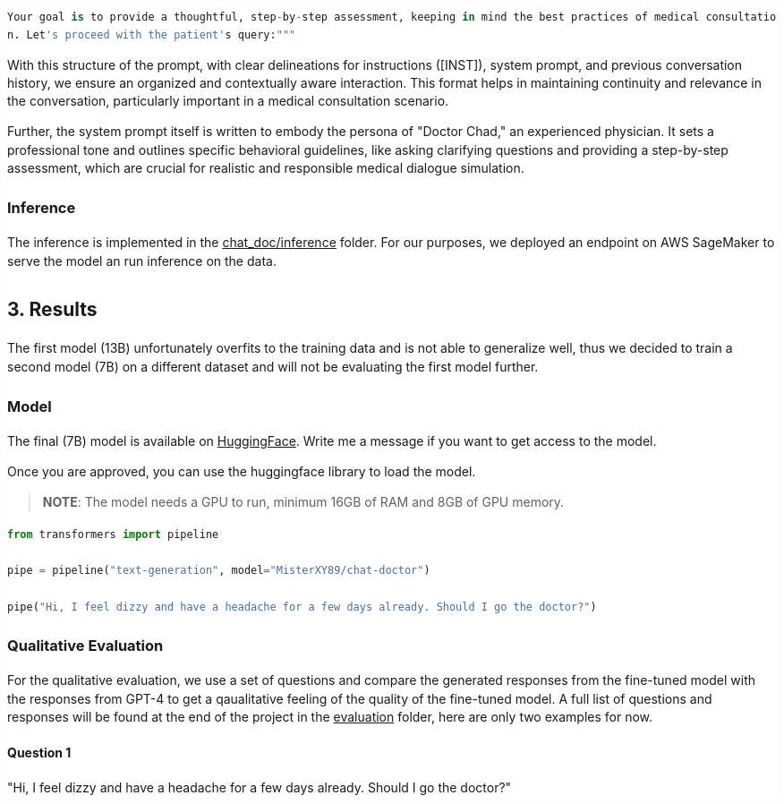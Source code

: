 ```python
Your goal is to provide a thoughtful, step-by-step assessment, keeping in mind the best practices of medical consultation. Let's proceed with the patient's query:"""
```

With this structure of the prompt, with clear delineations for instructions ([INST]), system prompt, and previous conversation history, we ensure an organized and contextually aware interaction.
This format helps in maintaining continuity and relevance in the conversation, particularly important in a medical consultation scenario.

Further, the system prompt itself is written to embody the persona of "Doctor Chad," an experienced physician.
It sets a professional tone and outlines specific behavioral guidelines, like asking clarifying questions and providing a step-by-step assessment, which are crucial for realistic and responsible medical dialogue simulation.

### Inference
The inference is implemented in the [chat_doc/inference](chat_doc/inference) folder.
For our purposes, we deployed an endpoint on AWS SageMaker to serve the model an run inference on the data.

## 3. Results

The first model (13B) unfortunately overfits to the training data and is not able to generalize well, thus we decided to train a second model (7B) on a different dataset and will not be evaluating the first model further.

### Model
The final (7B) model is available on [HuggingFace](https://huggingface.co/MisterXY89/chat-doctor).
Write me a message if you want to get access to the model.

Once you are approved, you can use the huggingface library to load the model.
> **NOTE**: The model needs a GPU to run, minimum 16GB of RAM and 8GB of GPU memory.
```python
from transformers import pipeline

pipe = pipeline("text-generation", model="MisterXY89/chat-doctor")

pipe("Hi, I feel dizzy and have a headache for a few days already. Should I go the doctor?")
```



### Qualitative Evaluation

For the qualitative evaluation, we use a set of questions and compare the generated responses from the fine-tuned model with the responses from GPT-4 to get a qaualitative feeling of the quality of the fine-tuned model.
A full list of questions and responses will be found at the end of the project in the [evaluation](evaluation) folder, here are only two examples for now.

#### Question 1
"Hi, I feel dizzy and have a headache for a few days already. Should I go the doctor?"
